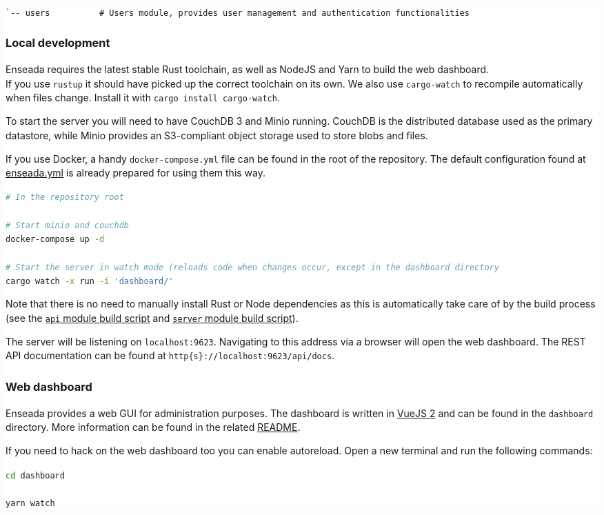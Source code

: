 ```
`-- users          # Users module, provides user management and authentication functionalities
```

### Local development

Enseada requires the latest stable Rust toolchain, as well as NodeJS and Yarn to build the web dashboard.  
If you use `rustup` it should have picked up the correct toolchain on its own. We also use `cargo-watch` to recompile
automatically when files change. Install it with `cargo install cargo-watch`.

To start the server you will need to have CouchDB 3 and Minio running. CouchDB is the distributed database used as the
primary datastore, while Minio provides an S3-compliant object storage used to store blobs and files.

If you use Docker, a handy `docker-compose.yml` file can be found in the root of the repository. The default configuration found
at [enseada.yml](./enseada.yml) is already prepared for using them this way. 

```bash
# In the repository root

# Start minio and couchdb
docker-compose up -d

# Start the server in watch mode (reloads code when changes occur, except in the dashboard directory
cargo watch -x run -i 'dashboard/'
```

Note that there is no need to manually install Rust or Node dependencies as this is automatically take care of by the
build process (see the [`api` module build script](old_api/build.rs) and [`server` module build script](old_api/build.rs)).

The server will be listening on `localhost:9623`. Navigating to this address via a browser will open the web dashboard.
The REST API documentation can be found at `http{s}://localhost:9623/api/docs`.

### Web dashboard

Enseada provides a web GUI for administration purposes. The dashboard is written in [VueJS 2](https://vuejs.org/) and can be
found in the `dashboard` directory. More information can be found in the related [README](./dashboard/README).

If you need to hack on the web dashboard too you can enable autoreload. Open a new terminal and run the following
commands:

```bash
cd dashboard

yarn watch
```
